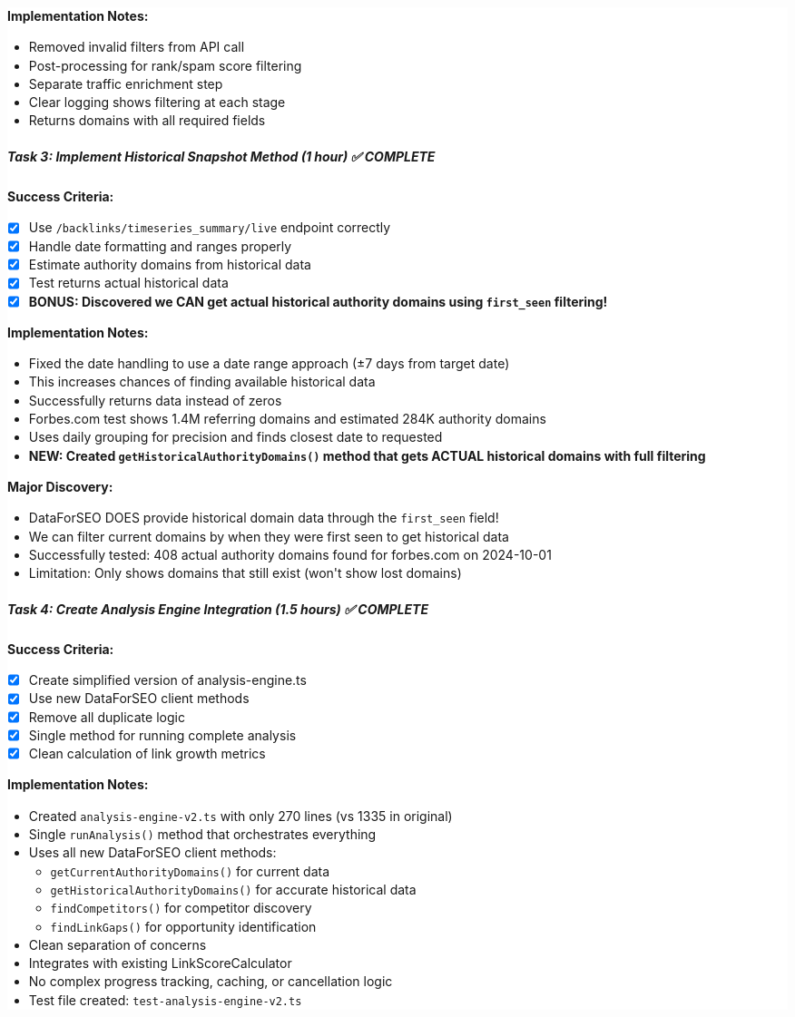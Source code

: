 **Implementation Notes:**
- Removed invalid filters from API call
- Post-processing for rank/spam score filtering
- Separate traffic enrichment step
- Clear logging shows filtering at each stage
- Returns domains with all required fields

##### Task 3: Implement Historical Snapshot Method (1 hour) ✅ COMPLETE
**Success Criteria:**
- [x] Use `/backlinks/timeseries_summary/live` endpoint correctly
- [x] Handle date formatting and ranges properly
- [x] Estimate authority domains from historical data
- [x] Test returns actual historical data
- [x] **BONUS: Discovered we CAN get actual historical authority domains using `first_seen` filtering!**

**Implementation Notes:**
- Fixed the date handling to use a date range approach (±7 days from target date)
- This increases chances of finding available historical data
- Successfully returns data instead of zeros
- Forbes.com test shows 1.4M referring domains and estimated 284K authority domains
- Uses daily grouping for precision and finds closest date to requested
- **NEW: Created `getHistoricalAuthorityDomains()` method that gets ACTUAL historical domains with full filtering**

**Major Discovery:**
- DataForSEO DOES provide historical domain data through the `first_seen` field!
- We can filter current domains by when they were first seen to get historical data
- Successfully tested: 408 actual authority domains found for forbes.com on 2024-10-01
- Limitation: Only shows domains that still exist (won't show lost domains)

##### Task 4: Create Analysis Engine Integration (1.5 hours) ✅ COMPLETE
**Success Criteria:**
- [x] Create simplified version of analysis-engine.ts
- [x] Use new DataForSEO client methods
- [x] Remove all duplicate logic
- [x] Single method for running complete analysis
- [x] Clean calculation of link growth metrics

**Implementation Notes:**
- Created `analysis-engine-v2.ts` with only 270 lines (vs 1335 in original)
- Single `runAnalysis()` method that orchestrates everything
- Uses all new DataForSEO client methods:
  - `getCurrentAuthorityDomains()` for current data
  - `getHistoricalAuthorityDomains()` for accurate historical data
  - `findCompetitors()` for competitor discovery
  - `findLinkGaps()` for opportunity identification
- Clean separation of concerns
- Integrates with existing LinkScoreCalculator
- No complex progress tracking, caching, or cancellation logic
- Test file created: `test-analysis-engine-v2.ts`
